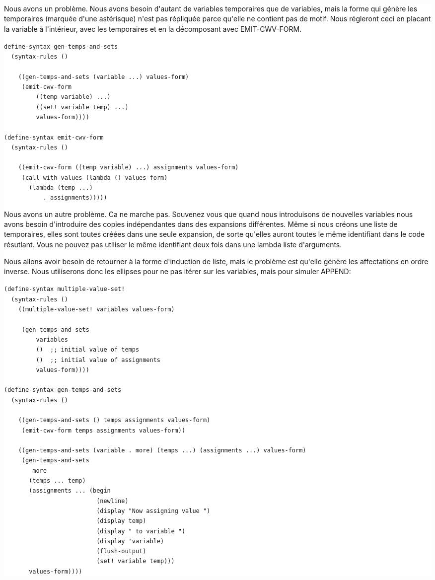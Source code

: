 
Nous avons un problème. Nous avons besoin d'autant de variables
temporaires que de variables, mais la forme qui génère les
temporaires (marquée d'une astérisque) n'est pas répliquée parce
qu'elle ne contient pas de motif. Nous régleront ceci en placant la
variable à l'intérieur, avec les temporaires et en la décomposant
avec EMIT-CWV-FORM.
    
    define-syntax gen-temps-and-sets
      (syntax-rules ()
    
        ((gen-temps-and-sets (variable ...) values-form)
         (emit-cwv-form
             ((temp variable) ...)
             ((set! variable temp) ...)
             values-form))))
    
    (define-syntax emit-cwv-form
      (syntax-rules ()
    
        ((emit-cwv-form ((temp variable) ...) assignments values-form)
         (call-with-values (lambda () values-form)
           (lambda (temp ...)
               . assignments)))))
    
Nous avons un autre problème. Ca ne marche pas. Souvenez vous que
quand nous introduisons de nouvelles variables nous avons besoin
d'introduire des copies indépendantes dans des expansions
différentes. Même si nous créons une liste de temporaires, elles
sont toutes créées dans une seule expansion, de sorte qu'elles
auront toutes le même identifiant dans le code résutlant. Vous ne
pouvez pas utiliser le même identifiant deux fois dans une lambda
liste d'arguments.

Nous allons avoir besoin de retourner à la forme d'induction de
liste, mais le problème est qu'elle génère les affectations en
ordre inverse. Nous utiliserons donc les ellipses pour ne pas
itérer sur les variables, mais pour simuler APPEND:

    (define-syntax multiple-value-set!
      (syntax-rules ()
        ((multiple-value-set! variables values-form)
    
         (gen-temps-and-sets
             variables
             ()  ;; initial value of temps
             ()  ;; initial value of assignments
             values-form))))
    
    (define-syntax gen-temps-and-sets
      (syntax-rules ()
    
        ((gen-temps-and-sets () temps assignments values-form)
         (emit-cwv-form temps assignments values-form))
    
        ((gen-temps-and-sets (variable . more) (temps ...) (assignments ...) values-form)
         (gen-temps-and-sets
            more
           (temps ... temp)
           (assignments ... (begin
                              (newline)
                              (display "Now assigning value ")
                              (display temp)
                              (display " to variable ")
                              (display 'variable)
                              (flush-output)
                              (set! variable temp)))
           values-form))))
    